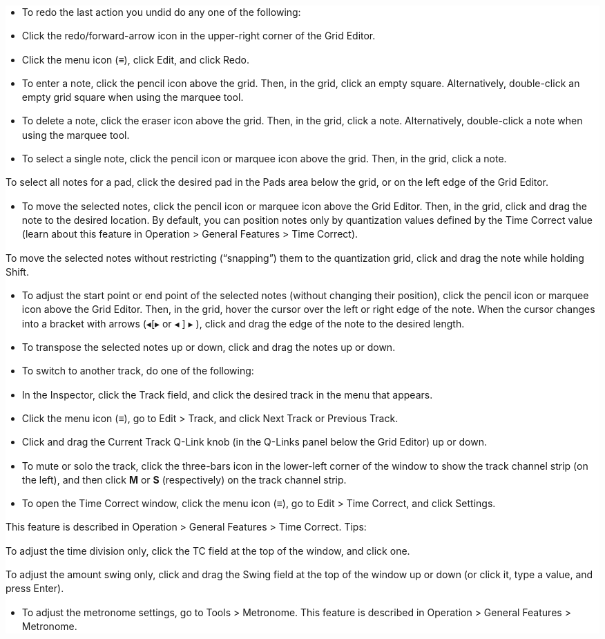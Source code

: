 - To redo the last action you undid do any one of the following:

- Click the redo/forward-arrow icon in the upper-right corner of the Grid Editor.

- Click the menu icon $\left( \equiv \right)$, click Edit, and click Redo.

- To enter a note, click the pencil icon above the grid. Then, in the grid, click an empty square. Alternatively, double-click an empty grid square when using the marquee tool.

- To delete a note, click the eraser icon above the grid. Then, in the grid, click a note. Alternatively, double-click a note when using the marquee tool.

- To select a single note, click the pencil icon or marquee icon above the grid. Then, in the grid, click a note.

To select all notes for a pad, click the desired pad in the Pads area below the grid, or on the left edge of the Grid Editor.

- To move the selected notes, click the pencil icon or marquee icon above the Grid Editor. Then, in the grid, click and drag the note to the desired location. By default, you can position notes only by quantization values defined by the Time Correct value (learn about this feature in Operation $>$ General Features $>$ Time Correct).

To move the selected notes without restricting (“snapping”) them to the quantization grid, click and drag the note while holding Shift.

- To adjust the start point or end point of the selected notes (without changing their position), click the pencil icon or marquee icon above the Grid Editor. Then, in the grid, hover the cursor over the left or right edge of the note. When the cursor changes into a bracket with arrows $( \blacktriangleleft \lbrack \blacktriangleright$ or $\blacktriangleleft$ ] $\blacktriangleright$ ), click and drag the edge of the note to the desired length.

- To transpose the selected notes up or down, click and drag the notes up or down.

- To switch to another track, do one of the following:

- In the Inspector, click the Track field, and click the desired track in the menu that appears.

- Click the menu icon $\left( \equiv \right)$, go to Edit $>$ Track, and click Next Track or Previous Track.

- Click and drag the Current Track Q-Link knob (in the Q-Links panel below the Grid Editor) up or down.

- To mute or solo the track, click the three-bars icon in the lower-left corner of the window to show the track channel strip (on the left), and then click $\mathbf{M}$ or $\mathbf{S}$ (respectively) on the track channel strip.

- To open the Time Correct window, click the menu icon $\left( \equiv \right)$, go to Edit $>$ Time Correct, and click Settings.

This feature is described in Operation $>$ General Features $>$ Time Correct. Tips:

To adjust the time division only, click the TC field at the top of the window, and click one.

To adjust the amount swing only, click and drag the Swing field at the top of the window up or down (or click it, type a value, and press Enter).

- To adjust the metronome settings, go to Tools > Metronome. This feature is described in Operation $>$ General Features $>$ Metronome.
